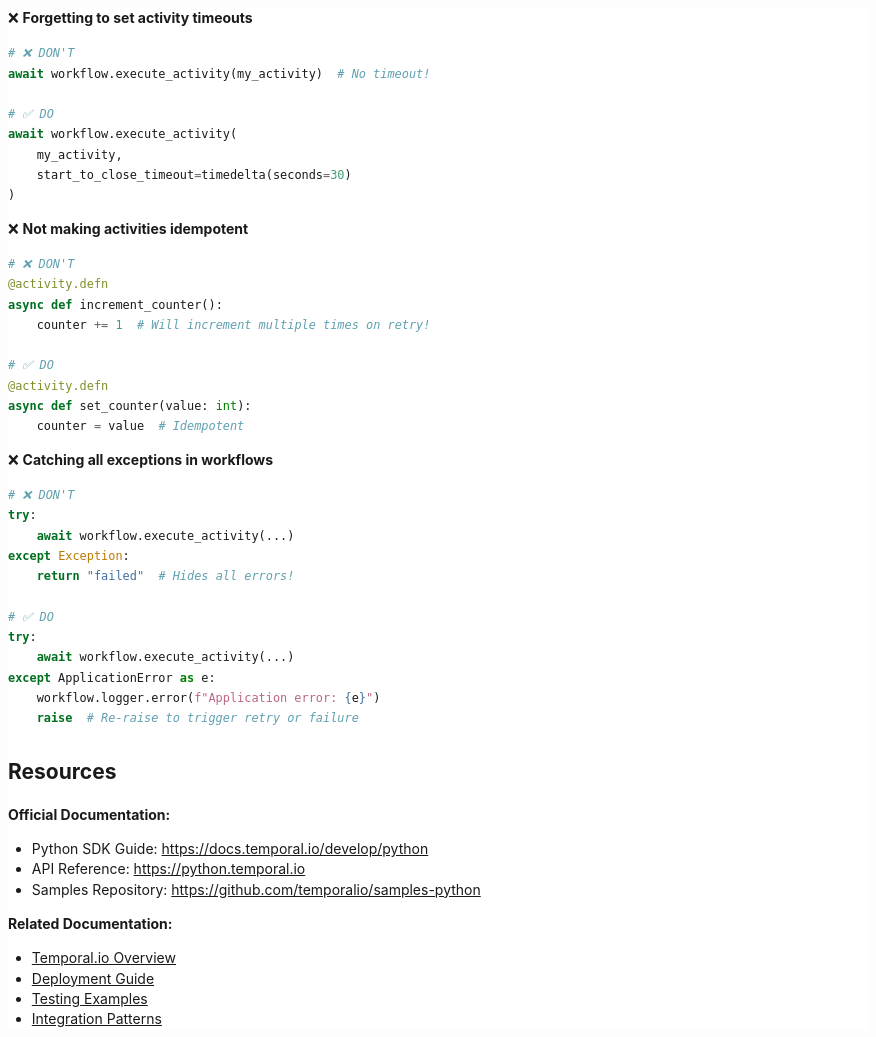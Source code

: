 ❌ **Forgetting to set activity timeouts**
```python
# ❌ DON'T
await workflow.execute_activity(my_activity)  # No timeout!

# ✅ DO
await workflow.execute_activity(
    my_activity,
    start_to_close_timeout=timedelta(seconds=30)
)
```

❌ **Not making activities idempotent**
```python
# ❌ DON'T
@activity.defn
async def increment_counter():
    counter += 1  # Will increment multiple times on retry!

# ✅ DO
@activity.defn
async def set_counter(value: int):
    counter = value  # Idempotent
```

❌ **Catching all exceptions in workflows**
```python
# ❌ DON'T
try:
    await workflow.execute_activity(...)
except Exception:
    return "failed"  # Hides all errors!

# ✅ DO
try:
    await workflow.execute_activity(...)
except ApplicationError as e:
    workflow.logger.error(f"Application error: {e}")
    raise  # Re-raise to trigger retry or failure
```

## Resources

**Official Documentation:**
- Python SDK Guide: https://docs.temporal.io/develop/python
- API Reference: https://python.temporal.io
- Samples Repository: https://github.com/temporalio/samples-python

**Related Documentation:**
- [Temporal.io Overview](temporal-io-overview.md)
- [Deployment Guide](deployment-guide.md)
- [Testing Examples](../../examples/temporal/testing-example.py)
- [Integration Patterns](integration-patterns.md)
